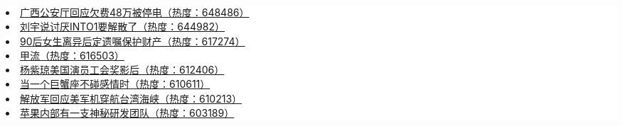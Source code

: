 <li>
<a href="https://s.weibo.com/weibo?q=%23%E5%B9%BF%E8%A5%BF%E5%85%AC%E5%AE%89%E5%8E%85%E5%9B%9E%E5%BA%94%E6%AC%A0%E8%B4%B948%E4%B8%87%E8%A2%AB%E5%81%9C%E7%94%B5%23" target="weibo">
广西公安厅回应欠费48万被停电（热度：648486）
</a>
</li>

<li>
<a href="https://s.weibo.com/weibo?q=%23%E5%88%98%E5%AE%87%E8%AF%B4%E8%AE%A8%E5%8E%8CINTO1%E8%A6%81%E8%A7%A3%E6%95%A3%E4%BA%86%23" target="weibo">
刘宇说讨厌INTO1要解散了（热度：644982）
</a>
</li>

<li>
<a href="https://s.weibo.com/weibo?q=%2390%E5%90%8E%E5%A5%B3%E7%94%9F%E7%A6%BB%E5%BC%82%E5%90%8E%E5%AE%9A%E9%81%97%E5%98%B1%E4%BF%9D%E6%8A%A4%E8%B4%A2%E4%BA%A7%23" target="weibo">
90后女生离异后定遗嘱保护财产（热度：617274）
</a>
</li>

<li>
<a href="https://s.weibo.com/weibo?q=%23%E7%94%B2%E6%B5%81%23" target="weibo">
甲流（热度：616503）
</a>
</li>

<li>
<a href="https://s.weibo.com/weibo?q=%23%E6%9D%A8%E7%B4%AB%E7%90%BC%E7%BE%8E%E5%9B%BD%E6%BC%94%E5%91%98%E5%B7%A5%E4%BC%9A%E5%A5%96%E5%BD%B1%E5%90%8E%23" target="weibo">
杨紫琼美国演员工会奖影后（热度：612406）
</a>
</li>

<li>
<a href="https://s.weibo.com/weibo?q=%23%E5%BD%93%E4%B8%80%E4%B8%AA%E5%B7%A8%E8%9F%B9%E5%BA%A7%E4%B8%8D%E7%A2%B0%E6%84%9F%E6%83%85%E6%97%B6%23" target="weibo">
当一个巨蟹座不碰感情时（热度：610611）
</a>
</li>

<li>
<a href="https://s.weibo.com/weibo?q=%23%E8%A7%A3%E6%94%BE%E5%86%9B%E5%9B%9E%E5%BA%94%E7%BE%8E%E5%86%9B%E6%9C%BA%E7%A9%BF%E8%88%AA%E5%8F%B0%E6%B9%BE%E6%B5%B7%E5%B3%A1%23" target="weibo">
解放军回应美军机穿航台湾海峡（热度：610213）
</a>
</li>

<li>
<a href="https://s.weibo.com/weibo?q=%23%E8%8B%B9%E6%9E%9C%E5%86%85%E9%83%A8%E6%9C%89%E4%B8%80%E6%94%AF%E7%A5%9E%E7%A7%98%E7%A0%94%E5%8F%91%E5%9B%A2%E9%98%9F%23" target="weibo">
苹果内部有一支神秘研发团队（热度：603189）
</a>
</li>
